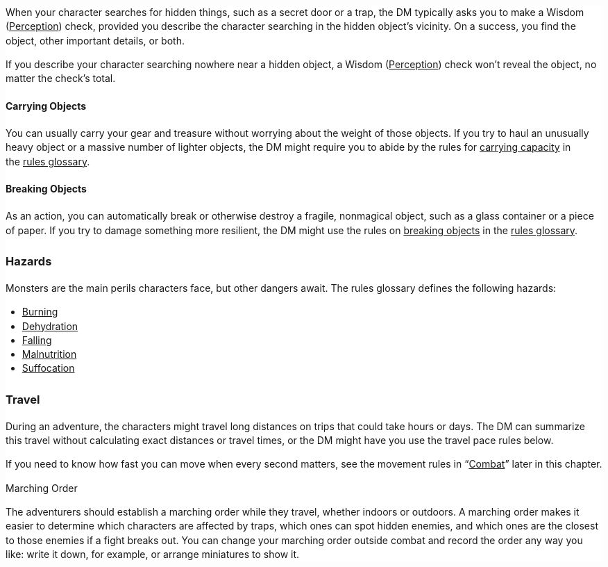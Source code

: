 When your character searches for hidden things, such as a secret door or a trap, the DM typically asks you to make a Wisdom ([Perception](https://www.dndbeyond.com/sources/dnd/free-rules/playing-the-game#Skills)) check, provided you describe the character searching in the hidden object’s vicinity. On a success, you find the object, other important details, or both.

If you describe your character searching nowhere near a hidden object, a Wisdom ([Perception](https://www.dndbeyond.com/sources/dnd/free-rules/playing-the-game#Skills)) check won’t reveal the object, no matter the check’s total.

#### [](https://www.dndbeyond.com/sources/dnd/phb-2024/playing-the-game#CarryingObjects)Carrying Objects

You can usually carry your gear and treasure without worrying about the weight of those objects. If you try to haul an unusually heavy object or a massive number of lighter objects, the DM might require you to abide by the rules for [carrying capacity](https://www.dndbeyond.com/sources/dnd/free-rules/rules-glossary#CarryingCapacity) in the [rules glossary](https://www.dndbeyond.com/sources/dnd/phb-2024/rules-glossary#CarryingCapacity).

#### [](https://www.dndbeyond.com/sources/dnd/phb-2024/playing-the-game#BreakingObjects)Breaking Objects

As an action, you can automatically break or otherwise destroy a fragile, nonmagical object, such as a glass container or a piece of paper. If you try to damage something more resilient, the DM might use the rules on [breaking objects](https://www.dndbeyond.com/sources/dnd/free-rules/rules-glossary#BreakingObjects) in the [rules glossary](https://www.dndbeyond.com/sources/dnd/phb-2024/rules-glossary#BreakingObjects).

### [](https://www.dndbeyond.com/sources/dnd/phb-2024/playing-the-game#Hazards)Hazards

Monsters are the main perils characters face, but other dangers await. The rules glossary defines the following hazards:

- [Burning](https://www.dndbeyond.com/sources/dnd/free-rules/rules-glossary#BurningHazard)
- [Dehydration](https://www.dndbeyond.com/sources/dnd/free-rules/rules-glossary#DehydrationHazard)
- [Falling](https://www.dndbeyond.com/sources/dnd/free-rules/rules-glossary#FallingHazard)
- [Malnutrition](https://www.dndbeyond.com/sources/dnd/free-rules/rules-glossary#MalnutritionHazard)
- [Suffocation](https://www.dndbeyond.com/sources/dnd/free-rules/rules-glossary#SuffocationHazard)

### [](https://www.dndbeyond.com/sources/dnd/phb-2024/playing-the-game#Travel)Travel

During an adventure, the characters might travel long distances on trips that could take hours or days. The DM can summarize this travel without calculating exact distances or travel times, or the DM might have you use the travel pace rules below.

If you need to know how fast you can move when every second matters, see the movement rules in “[Combat](https://www.dndbeyond.com/sources/dnd/phb-2024/playing-the-game#Combat)” later in this chapter.

Marching Order

The adventurers should establish a marching order while they travel, whether indoors or outdoors. A marching order makes it easier to determine which characters are affected by traps, which ones can spot hidden enemies, and which ones are the closest to those enemies if a fight breaks out. You can change your marching order outside combat and record the order any way you like: write it down, for example, or arrange miniatures to show it.

